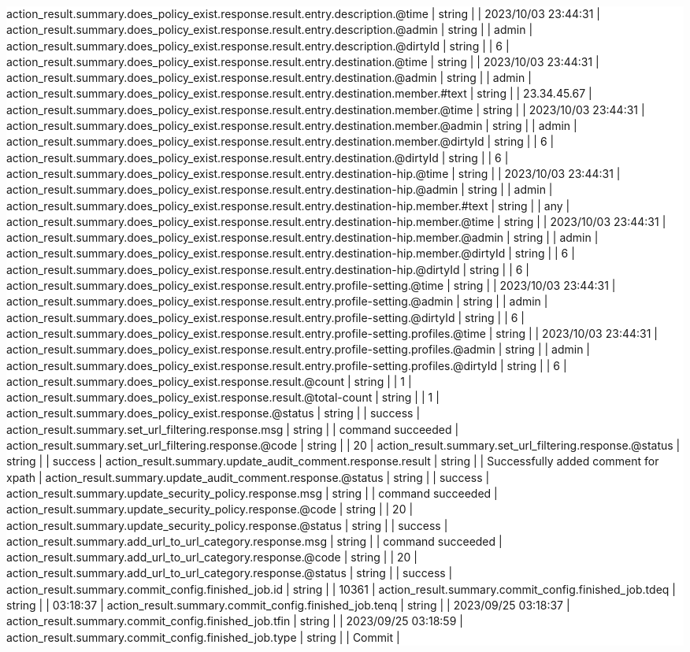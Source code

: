 action_result.summary.does_policy_exist.response.result.entry.description.@time | string | | 2023/10/03 23:44:31 |
action_result.summary.does_policy_exist.response.result.entry.description.@admin | string | | admin |
action_result.summary.does_policy_exist.response.result.entry.description.@dirtyId | string | | 6 |
action_result.summary.does_policy_exist.response.result.entry.destination.@time | string | | 2023/10/03 23:44:31 |
action_result.summary.does_policy_exist.response.result.entry.destination.@admin | string | | admin |
action_result.summary.does_policy_exist.response.result.entry.destination.member.#text | string | | 23.34.45.67 |
action_result.summary.does_policy_exist.response.result.entry.destination.member.@time | string | | 2023/10/03 23:44:31 |
action_result.summary.does_policy_exist.response.result.entry.destination.member.@admin | string | | admin |
action_result.summary.does_policy_exist.response.result.entry.destination.member.@dirtyId | string | | 6 |
action_result.summary.does_policy_exist.response.result.entry.destination.@dirtyId | string | | 6 |
action_result.summary.does_policy_exist.response.result.entry.destination-hip.@time | string | | 2023/10/03 23:44:31 |
action_result.summary.does_policy_exist.response.result.entry.destination-hip.@admin | string | | admin |
action_result.summary.does_policy_exist.response.result.entry.destination-hip.member.#text | string | | any |
action_result.summary.does_policy_exist.response.result.entry.destination-hip.member.@time | string | | 2023/10/03 23:44:31 |
action_result.summary.does_policy_exist.response.result.entry.destination-hip.member.@admin | string | | admin |
action_result.summary.does_policy_exist.response.result.entry.destination-hip.member.@dirtyId | string | | 6 |
action_result.summary.does_policy_exist.response.result.entry.destination-hip.@dirtyId | string | | 6 |
action_result.summary.does_policy_exist.response.result.entry.profile-setting.@time | string | | 2023/10/03 23:44:31 |
action_result.summary.does_policy_exist.response.result.entry.profile-setting.@admin | string | | admin |
action_result.summary.does_policy_exist.response.result.entry.profile-setting.@dirtyId | string | | 6 |
action_result.summary.does_policy_exist.response.result.entry.profile-setting.profiles.@time | string | | 2023/10/03 23:44:31 |
action_result.summary.does_policy_exist.response.result.entry.profile-setting.profiles.@admin | string | | admin |
action_result.summary.does_policy_exist.response.result.entry.profile-setting.profiles.@dirtyId | string | | 6 |
action_result.summary.does_policy_exist.response.result.@count | string | | 1 |
action_result.summary.does_policy_exist.response.result.@total-count | string | | 1 |
action_result.summary.does_policy_exist.response.@status | string | | success |
action_result.summary.set_url_filtering.response.msg | string | | command succeeded |
action_result.summary.set_url_filtering.response.@code | string | | 20 |
action_result.summary.set_url_filtering.response.@status | string | | success |
action_result.summary.update_audit_comment.response.result | string | | Successfully added comment for xpath |
action_result.summary.update_audit_comment.response.@status | string | | success |
action_result.summary.update_security_policy.response.msg | string | | command succeeded |
action_result.summary.update_security_policy.response.@code | string | | 20 |
action_result.summary.update_security_policy.response.@status | string | | success |
action_result.summary.add_url_to_url_category.response.msg | string | | command succeeded |
action_result.summary.add_url_to_url_category.response.@code | string | | 20 |
action_result.summary.add_url_to_url_category.response.@status | string | | success |
action_result.summary.commit_config.finished_job.id | string | | 10361 |
action_result.summary.commit_config.finished_job.tdeq | string | | 03:18:37 |
action_result.summary.commit_config.finished_job.tenq | string | | 2023/09/25 03:18:37 |
action_result.summary.commit_config.finished_job.tfin | string | | 2023/09/25 03:18:59 |
action_result.summary.commit_config.finished_job.type | string | | Commit |